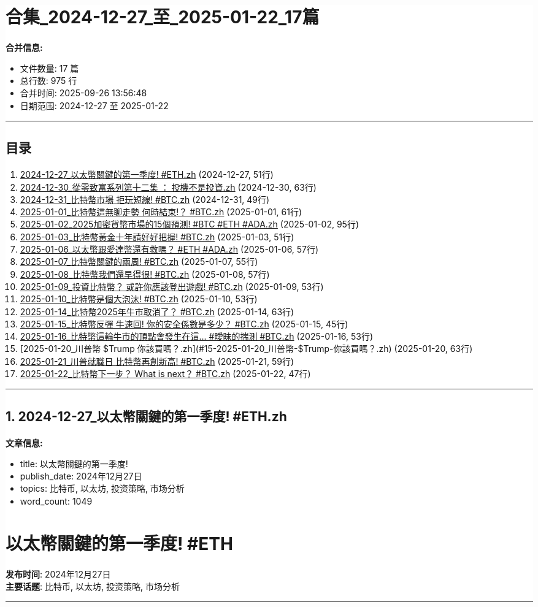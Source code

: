 # 合集_2024-12-27_至_2025-01-22_17篇

**合并信息:**
- 文件数量: 17 篇
- 总行数: 975 行
- 合并时间: 2025-09-26 13:56:48
- 日期范围: 2024-12-27 至 2025-01-22

---

## 目录

1. [2024-12-27_以太幣關鍵的第一季度! #ETH.zh](#1-2024-12-27_以太幣關鍵的第一季度-ETH.zh) (2024-12-27, 51行)
2. [2024-12-30_從零致富系列第十二集 ： 投機不是投資.zh](#2-2024-12-30_從零致富系列第十二集-：-投機不是投資.zh) (2024-12-30, 63行)
3. [2024-12-31_比特幣市場 拒玩短線! #BTC.zh](#3-2024-12-31_比特幣市場-拒玩短線-BTC.zh) (2024-12-31, 49行)
4. [2025-01-01_比特幣這無聊走勢 何時結束!？ #BTC.zh](#4-2025-01-01_比特幣這無聊走勢-何時結束？-BTC.zh) (2025-01-01, 61行)
5. [2025-01-02_2025加密貨幣市場的15個預測! #BTC #ETH #ADA.zh](#5-2025-01-02_2025加密貨幣市場的15個預測-BTC-ETH-ADA.zh) (2025-01-02, 95行)
6. [2025-01-03_比特幣黃金十年請好好把握! #BTC.zh](#6-2025-01-03_比特幣黃金十年請好好把握-BTC.zh) (2025-01-03, 51行)
7. [2025-01-06_以太幣跟愛達幣還有救嗎？ #ETH #ADA.zh](#7-2025-01-06_以太幣跟愛達幣還有救嗎？-ETH-ADA.zh) (2025-01-06, 57行)
8. [2025-01-07_比特幣關鍵的兩周! #BTC.zh](#8-2025-01-07_比特幣關鍵的兩周-BTC.zh) (2025-01-07, 55行)
9. [2025-01-08_比特幣我們還早得很! #BTC.zh](#9-2025-01-08_比特幣我們還早得很-BTC.zh) (2025-01-08, 57行)
10. [2025-01-09_投資比特幣？ 或許你應該登出遊戲! #BTC.zh](#10-2025-01-09_投資比特幣？-或許你應該登出遊戲-BTC.zh) (2025-01-09, 53行)
11. [2025-01-10_比特幣是個大泡沫! #BTC.zh](#11-2025-01-10_比特幣是個大泡沫-BTC.zh) (2025-01-10, 53行)
12. [2025-01-14_比特幣2025年牛市取消了？ #BTC.zh](#12-2025-01-14_比特幣2025年牛市取消了？-BTC.zh) (2025-01-14, 63行)
13. [2025-01-15_比特幣反彈 牛速回! 你的安全係數是多少？ #BTC.zh](#13-2025-01-15_比特幣反彈-牛速回-你的安全係數是多少？-BTC.zh) (2025-01-15, 45行)
14. [2025-01-16_比特幣這輪牛市的頂點會發生在這... #曖昧的揣測 #BTC.zh](#14-2025-01-16_比特幣這輪牛市的頂點會發生在這...-曖昧的揣測-BTC.zh) (2025-01-16, 53行)
15. [2025-01-20_川普幣 $Trump 你該買嗎？.zh](#15-2025-01-20_川普幣-$Trump-你該買嗎？.zh) (2025-01-20, 63行)
16. [2025-01-21_川普就職日 比特幣再創新高! #BTC.zh](#16-2025-01-21_川普就職日-比特幣再創新高-BTC.zh) (2025-01-21, 59行)
17. [2025-01-22_比特幣下一步？ What is next？ #BTC.zh](#17-2025-01-22_比特幣下一步？-What-is-next？-BTC.zh) (2025-01-22, 47行)

---



## 1. 2024-12-27_以太幣關鍵的第一季度! #ETH.zh

**文章信息:**
- title: 以太幣關鍵的第一季度!
- publish_date: 2024年12月27日
- topics: 比特币, 以太坊, 投资策略, 市场分析
- word_count: 1049

# 以太幣關鍵的第一季度! #ETH

**发布时间**: 2024年12月27日  
**主要话题**: 比特币, 以太坊, 投资策略, 市场分析

---